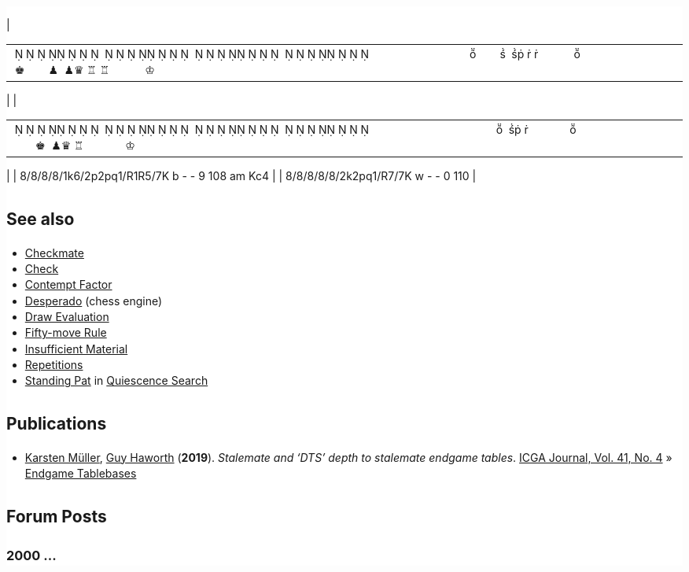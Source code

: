 

|  |  |  |  |  |
| --- | --- | --- | --- | --- |
| 

|  |
| --- |
|                                                                                                                           ♚        ♟  ♟♛ ♖ ♖            ♔ |

 |  | 

|  |
| --- |
|                                                                                                                                      ♚  ♟♛ ♖              ♔ |

 |
|  8/8/8/8/1k6/2p2pq1/R1R5/7K b - - 9 108 am Kc4
 |  |  8/8/8/8/8/2k2pq1/R7/7K w - - 0 110
 |


## See also


* [Checkmate](Checkmate "Checkmate")
* [Check](Check "Check")
* [Contempt Factor](Contempt_Factor "Contempt Factor")
* [Desperado](Desperado "Desperado") (chess engine)
* [Draw Evaluation](Draw_Evaluation "Draw Evaluation")
* [Fifty-move Rule](Fifty-move_Rule "Fifty-move Rule")
* [Insufficient Material](Material#InsufficientMaterial "Material")
* [Repetitions](Repetitions "Repetitions")
* [Standing Pat](Quiescence_Search#StandPat "Quiescence Search") in [Quiescence Search](Quiescence_Search "Quiescence Search")


## Publications


* [Karsten Müller](Karsten_M%C3%BCller "Karsten Müller"), [Guy Haworth](Guy_Haworth "Guy Haworth") (**2019**). *Stalemate and ‘DTS’ depth to stalemate endgame tables*. [ICGA Journal, Vol. 41, No. 4](ICGA_Journal#41_4 "ICGA Journal") » [Endgame Tablebases](Endgame_Tablebases "Endgame Tablebases")


## Forum Posts


### 2000 ...
